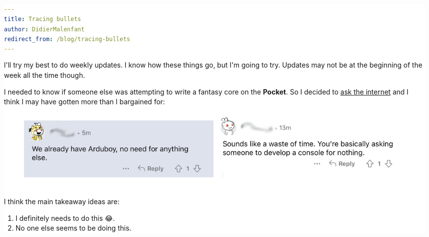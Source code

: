 ```yaml
---
title: Tracing bullets
author: DidierMalenfant
redirect_from: /blog/tracing-bullets
---
```

I'll try my best to do weekly updates. I know how these things go, but I'm going to try. Updates may not be at the beginning of the week all the time though.

I needed to know if someone else was attempting to write a fantasy core on the **Pocket**. So I decided to [ask the internet](https://www.reddit.com/r/AnaloguePocket/comments/10csl4g/anyone_working_on_a_custom_open_source_console/) and I think I may have gotten more than I bargained for:

<div style="text-align: center;">
    <img src="/assets/blog/2023-01-23/Reddit_Comment_1.png" alt="a reddit post" width="45%">
    <img src="/assets/blog/2023-01-23/Reddit_Comment_2.png" alt="a reddit post" width="45%">
</div>
<br>

I think the main takeaway ideas are:

1. I definitely needs to do this 😂.
1. No one else seems to be doing this.
